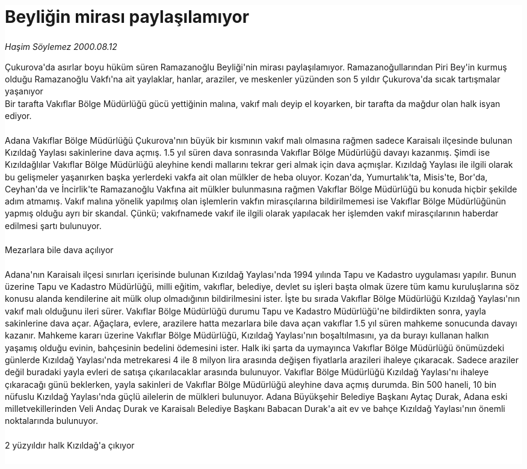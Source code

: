 # Beyliğin mirası paylaşılamıyor

*Haşim Söylemez 2000.08.12*

<div class="news-detail-text-todays">
 <div>
 </div>
 <div>
 </div>
 <div id="newsSpot">
  <font class="detail-spot">
   Çukurova'da asırlar boyu hüküm süren Ramazanoğlu Beyliği'nin mirası paylaşılamıyor. Ramazanoğullarından Piri Bey'in kurmuş olduğu Ramazanoğlu Vakfı'na ait yaylaklar, hanlar, araziler, ve meskenler yüzünden son 5 yıldır Çukurova'da sıcak tartışmalar yaşanıyor
  </font>
 </div>
 <div id="newsText">
  <font class="detail-text">
   Bir tarafta Vakıflar Bölge Müdürlüğü gücü yettiğinin malına, vakıf malı deyip el koyarken, bir tarafta da mağdur olan halk isyan ediyor.
   <br/>
   <br/>
   Adana Vakıflar Bölge Müdürlüğü Çukurova'nın büyük bir kısmının vakıf malı olmasına rağmen sadece Karaisalı ilçesinde bulunan Kızıldağ Yaylası sakinlerine dava açmış. 1.5 yıl süren dava sonrasında Vakıflar Bölge Müdürlüğü davayı kazanmış. Şimdi ise Kızıldağlılar Vakıflar Bölge Müdürlüğü aleyhine kendi mallarını tekrar geri almak için dava açmışlar. Kızıldağ Yaylası ile ilgili olarak bu gelişmeler yaşanırken başka yerlerdeki vakfa ait olan mülkler de heba oluyor. Kozan'da, Yumurtalık'ta, Misis'te, Bor'da, Ceyhan'da ve İncirlik'te Ramazanoğlu Vakfına ait mülkler bulunmasına rağmen Vakıflar Bölge Müdürlüğü bu konuda hiçbir şekilde adım atmamış. Vakıf malına yönelik yapılmış olan işlemlerin vakfın mirasçılarına bildirilmemesi ise Vakıflar Bölge Müdürlüğünün yapmış olduğu ayrı bir skandal. Çünkü; vakıfnamede vakıf ile ilgili olarak yapılacak her işlemden vakıf mirasçılarının haberdar edilmesi şartı bulunuyor.
   <br/>
   <br/>
   Mezarlara bile dava açılıyor
   <br/>
   <br/>
   Adana'nın Karaisalı ilçesi sınırları içerisinde bulunan Kızıldağ Yaylası'nda 1994 yılında Tapu ve Kadastro uygulaması yapılır. Bunun üzerine Tapu ve Kadastro Müdürlüğü, milli eğitim, vakıflar, belediye, devlet su işleri başta olmak üzere tüm kamu kuruluşlarına söz konusu alanda kendilerine ait mülk olup olmadığının bildirilmesini ister. İşte bu sırada Vakıflar Bölge Müdürlüğü Kızıldağ Yaylası'nın vakıf malı olduğunu ileri sürer. Vakıflar Bölge Müdürlüğü durumu Tapu ve Kadastro Müdürlüğü'ne bildirdikten sonra, yayla sakinlerine dava açar. Ağaçlara, evlere, arazilere hatta mezarlara bile dava açan vakıflar 1.5 yıl süren mahkeme sonucunda davayı kazanır. Mahkeme kararı üzerine Vakıflar Bölge Müdürlüğü, Kızıldağ Yaylası'nın boşaltılmasını, ya da burayı kullanan halkın yaşamış olduğu evinin, bahçesinin bedelini ödemesini ister. Halk iki şarta da uymayınca Vakıflar Bölge Müdürlüğü önümüzdeki günlerde Kızıldağ Yaylası'nda metrekaresi 4 ile 8 milyon lira arasında değişen fiyatlarla arazileri ihaleye çıkaracak. Sadece araziler değil buradaki yayla evleri de satışa çıkarılacaklar arasında bulunuyor. Vakıflar Bölge Müdürlüğü Kızıldağ Yaylası'nı ihaleye çıkaracağı günü beklerken, yayla sakinleri de Vakıflar Bölge Müdürlüğü aleyhine dava açmış durumda. Bin 500 haneli, 10 bin nüfuslu Kızıldağ Yaylası'nda güçlü ailelerin de mülkleri bulunuyor. Adana Büyükşehir Belediye Başkanı Aytaç Durak, Adana eski milletvekillerinden Veli Andaç Durak ve Karaisalı Belediye Başkanı Babacan Durak'a ait ev ve bahçe Kızıldağ Yaylası'nın önemli noktalarında bulunuyor.
   <br/>
   <br/>
   2 yüzyıldır halk Kızıldağ'a çıkıyor
   <br/>
   <br/>